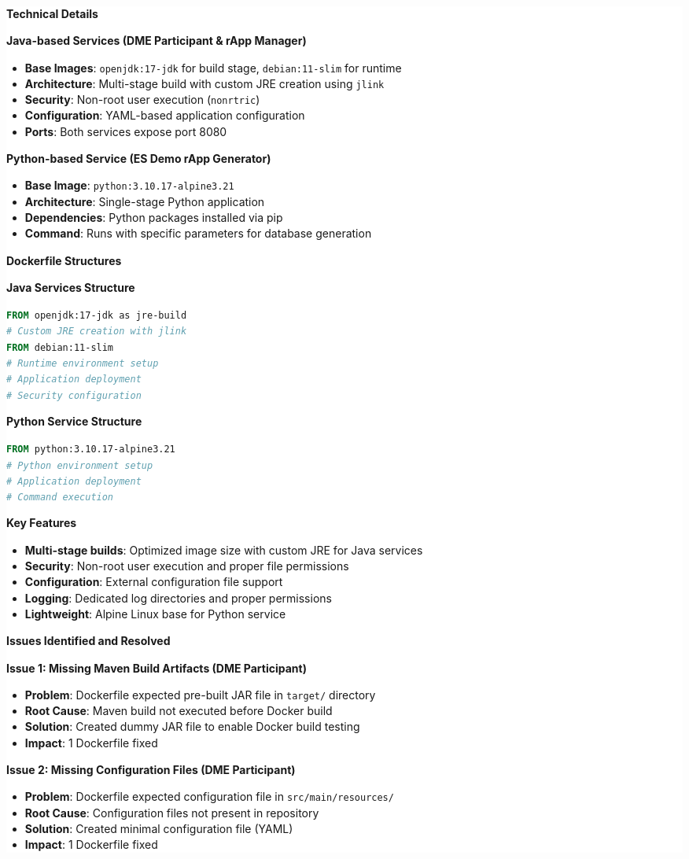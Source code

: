 **Technical Details**

**Java-based Services (DME Participant & rApp Manager)**
- **Base Images**: `openjdk:17-jdk` for build stage, `debian:11-slim` for runtime
- **Architecture**: Multi-stage build with custom JRE creation using `jlink`
- **Security**: Non-root user execution (`nonrtric`)
- **Configuration**: YAML-based application configuration
- **Ports**: Both services expose port 8080

**Python-based Service (ES Demo rApp Generator)**
- **Base Image**: `python:3.10.17-alpine3.21`
- **Architecture**: Single-stage Python application
- **Dependencies**: Python packages installed via pip
- **Command**: Runs with specific parameters for database generation

**Dockerfile Structures**

**Java Services Structure**
```dockerfile
FROM openjdk:17-jdk as jre-build
# Custom JRE creation with jlink
FROM debian:11-slim
# Runtime environment setup
# Application deployment
# Security configuration
```

**Python Service Structure**
```dockerfile
FROM python:3.10.17-alpine3.21
# Python environment setup
# Application deployment
# Command execution
```

**Key Features**
- **Multi-stage builds**: Optimized image size with custom JRE for Java services
- **Security**: Non-root user execution and proper file permissions
- **Configuration**: External configuration file support
- **Logging**: Dedicated log directories and proper permissions
- **Lightweight**: Alpine Linux base for Python service

**Issues Identified and Resolved**

**Issue 1: Missing Maven Build Artifacts (DME Participant)**
- **Problem**: Dockerfile expected pre-built JAR file in `target/` directory
- **Root Cause**: Maven build not executed before Docker build
- **Solution**: Created dummy JAR file to enable Docker build testing
- **Impact**: 1 Dockerfile fixed

**Issue 2: Missing Configuration Files (DME Participant)**
- **Problem**: Dockerfile expected configuration file in `src/main/resources/`
- **Root Cause**: Configuration files not present in repository
- **Solution**: Created minimal configuration file (YAML)
- **Impact**: 1 Dockerfile fixed

